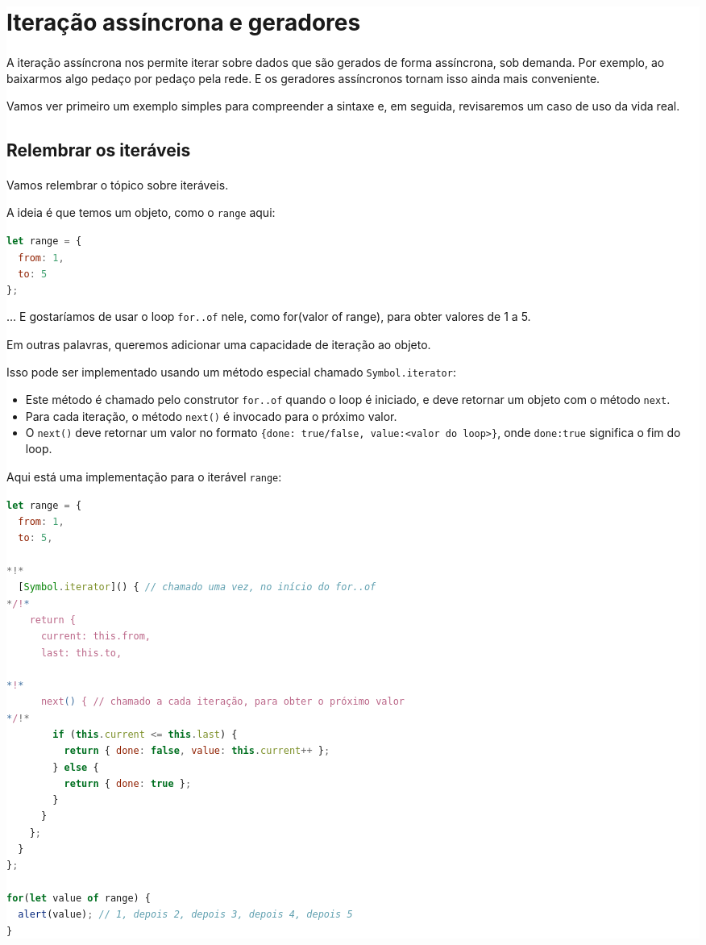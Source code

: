 
# Iteração assíncrona e geradores

A iteração assíncrona nos permite iterar sobre dados que são gerados de forma assíncrona, sob demanda. Por exemplo, ao baixarmos algo pedaço por pedaço pela rede. E os geradores assíncronos tornam isso ainda mais conveniente.

Vamos ver primeiro um exemplo simples para compreender a sintaxe e, em seguida, revisaremos um caso de uso da vida real.

## Relembrar os iteráveis

Vamos relembrar o tópico sobre iteráveis.

A ideia é que temos um objeto, como o `range` aqui:

```js
let range = {
  from: 1,
  to: 5
};
```

... E gostaríamos de usar o loop `for..of` nele, como for(valor of range), para obter valores de 1 a 5.

Em outras palavras, queremos adicionar uma capacidade de iteração ao objeto.

Isso pode ser implementado usando um método especial chamado `Symbol.iterator`:

- Este método é chamado pelo construtor `for..of` quando o loop é iniciado, e deve retornar um objeto com o método `next`.
- Para cada iteração, o método `next()` é invocado para o próximo valor.
- O `next()` deve retornar um valor no formato `{done: true/false, value:<valor do loop>}`, onde `done:true` significa o fim do loop.

Aqui está uma implementação para o iterável `range`:

```js run
let range = {
  from: 1,
  to: 5,

*!*
  [Symbol.iterator]() { // chamado uma vez, no início do for..of
*/!*
    return {
      current: this.from,
      last: this.to,

*!*
      next() { // chamado a cada iteração, para obter o próximo valor
*/!*
        if (this.current <= this.last) {
          return { done: false, value: this.current++ };
        } else {
          return { done: true };
        }
      }
    };
  }
};

for(let value of range) {
  alert(value); // 1, depois 2, depois 3, depois 4, depois 5
}
```
